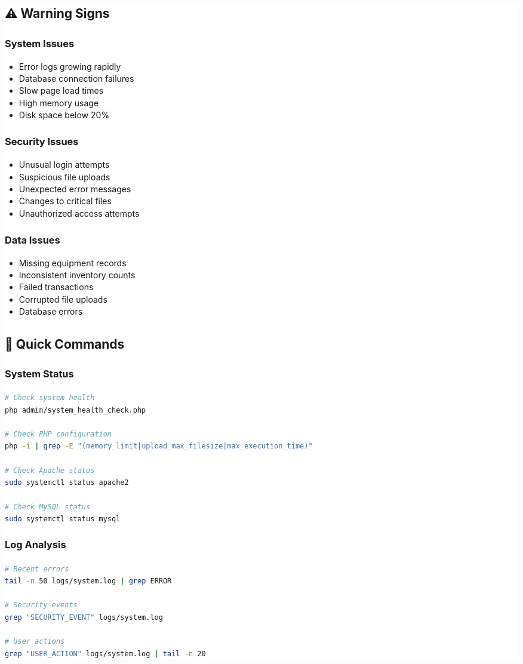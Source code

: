 ## ⚠️ Warning Signs

### System Issues
- Error logs growing rapidly
- Database connection failures
- Slow page load times
- High memory usage
- Disk space below 20%

### Security Issues
- Unusual login attempts
- Suspicious file uploads
- Unexpected error messages
- Changes to critical files
- Unauthorized access attempts

### Data Issues
- Missing equipment records
- Inconsistent inventory counts
- Failed transactions
- Corrupted file uploads
- Database errors

## 🚀 Quick Commands

### System Status
```bash
# Check system health
php admin/system_health_check.php

# Check PHP configuration
php -i | grep -E "(memory_limit|upload_max_filesize|max_execution_time)"

# Check Apache status
sudo systemctl status apache2

# Check MySQL status
sudo systemctl status mysql
```

### Log Analysis
```bash
# Recent errors
tail -n 50 logs/system.log | grep ERROR

# Security events
grep "SECURITY_EVENT" logs/system.log

# User actions
grep "USER_ACTION" logs/system.log | tail -n 20
```
